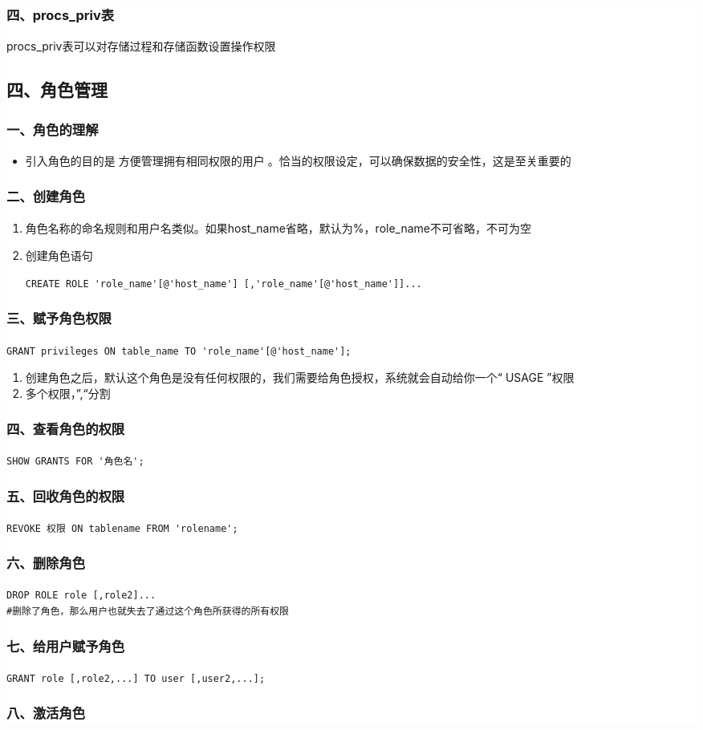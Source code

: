 ### 四、procs_priv表

procs_priv表可以对存储过程和存储函数设置操作权限

## 四、角色管理

### 一、角色的理解

- 引入角色的目的是 方便管理拥有相同权限的用户 。恰当的权限设定，可以确保数据的安全性，这是至关重要的

### 二、创建角色

1. 角色名称的命名规则和用户名类似。如果host_name省略，默认为%，role_name不可省略，不可为空

2. 创建角色语句

   ```mysql
   CREATE ROLE 'role_name'[@'host_name'] [,'role_name'[@'host_name']]...
   ```

### 三、赋予角色权限

```mysql
GRANT privileges ON table_name TO 'role_name'[@'host_name'];
```

1. 创建角色之后，默认这个角色是没有任何权限的，我们需要给角色授权，系统就会自动给你一个“ USAGE ”权限
2. 多个权限，”,“分割

### 四、查看角色的权限

```mysql
SHOW GRANTS FOR '角色名';
```

### 五、回收角色的权限

```mysql
REVOKE 权限 ON tablename FROM 'rolename';
```

### 六、删除角色

```mysql
DROP ROLE role [,role2]...
#删除了角色，那么用户也就失去了通过这个角色所获得的所有权限
```

### 七、给用户赋予角色

```mysql
GRANT role [,role2,...] TO user [,user2,...];
```

### 八、激活角色

